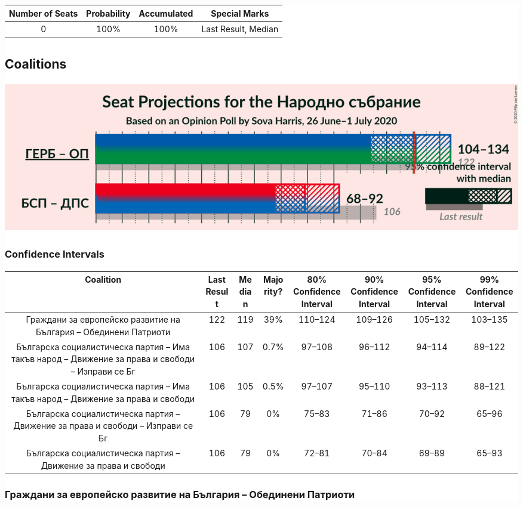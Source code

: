 
| Number of Seats | Probability | Accumulated | Special Marks |
|:---------------:|:-----------:|:-----------:|:-------------:|
| 0 | 100% | 100% | Last Result, Median |


## Coalitions

![Graph with coalitions seats not yet produced](2020-07-01-SovaHarris-coalitions-seats.png "Coalitions Seats")

### Confidence Intervals

| Coalition | Last Result | Median | Majority? | 80% Confidence Interval | 90% Confidence Interval | 95% Confidence Interval | 99% Confidence Interval |
|:---------:|:-----------:|:------:|:---------:|:-----------------------:|:-----------------------:|:-----------------------:|:-----------------------:|
| Граждани за европейско развитие на България – Обединени Патриоти | 122 | 119 | 39% | 110–124 | 109–126 | 105–132 | 103–135 |
| Българска социалистическа партия – Има такъв народ – Движение за права и свободи – Изправи се Бг | 106 | 107 | 0.7% | 97–108 | 96–112 | 94–114 | 89–122 |
| Българска социалистическа партия – Има такъв народ – Движение за права и свободи | 106 | 105 | 0.5% | 97–107 | 95–110 | 93–113 | 88–121 |
| Българска социалистическа партия – Движение за права и свободи – Изправи се Бг | 106 | 79 | 0% | 75–83 | 71–86 | 70–92 | 65–96 |
| Българска социалистическа партия – Движение за права и свободи | 106 | 79 | 0% | 72–81 | 70–84 | 69–89 | 65–93 |

### Граждани за европейско развитие на България – Обединени Патриоти
